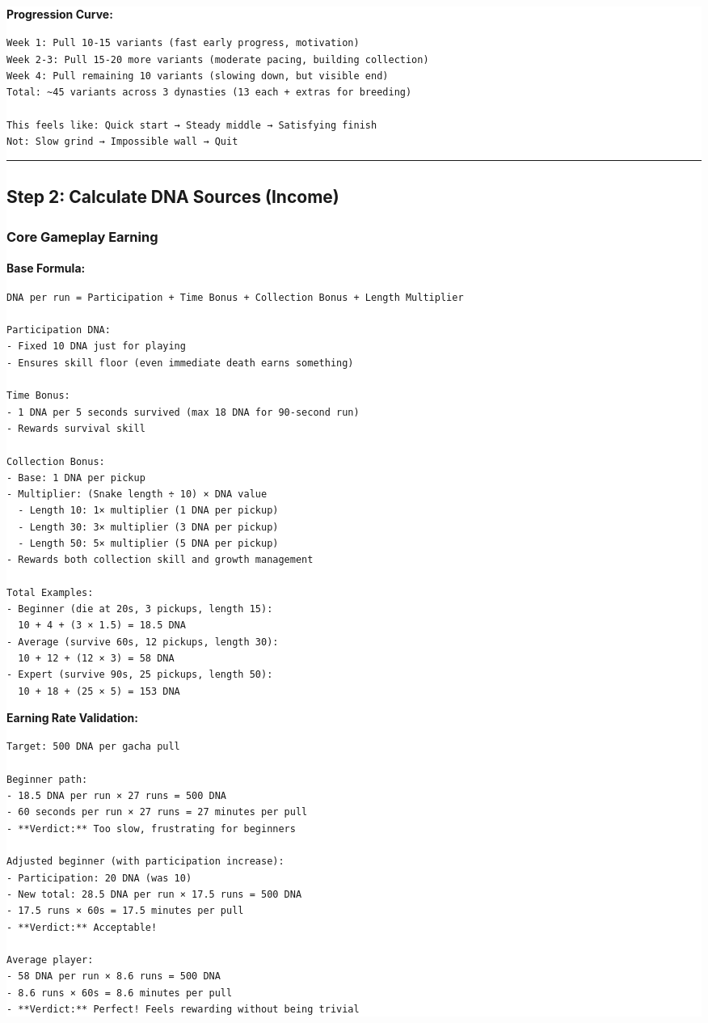 **Progression Curve:**
```
Week 1: Pull 10-15 variants (fast early progress, motivation)
Week 2-3: Pull 15-20 more variants (moderate pacing, building collection)
Week 4: Pull remaining 10 variants (slowing down, but visible end)
Total: ~45 variants across 3 dynasties (13 each + extras for breeding)

This feels like: Quick start → Steady middle → Satisfying finish
Not: Slow grind → Impossible wall → Quit
```

---

## Step 2: Calculate DNA Sources (Income)

### Core Gameplay Earning

**Base Formula:**
```
DNA per run = Participation + Time Bonus + Collection Bonus + Length Multiplier

Participation DNA:
- Fixed 10 DNA just for playing
- Ensures skill floor (even immediate death earns something)

Time Bonus:
- 1 DNA per 5 seconds survived (max 18 DNA for 90-second run)
- Rewards survival skill

Collection Bonus:
- Base: 1 DNA per pickup
- Multiplier: (Snake length ÷ 10) × DNA value
  - Length 10: 1× multiplier (1 DNA per pickup)
  - Length 30: 3× multiplier (3 DNA per pickup)
  - Length 50: 5× multiplier (5 DNA per pickup)
- Rewards both collection skill and growth management

Total Examples:
- Beginner (die at 20s, 3 pickups, length 15):
  10 + 4 + (3 × 1.5) = 18.5 DNA
- Average (survive 60s, 12 pickups, length 30):
  10 + 12 + (12 × 3) = 58 DNA
- Expert (survive 90s, 25 pickups, length 50):
  10 + 18 + (25 × 5) = 153 DNA
```

**Earning Rate Validation:**
```
Target: 500 DNA per gacha pull

Beginner path:
- 18.5 DNA per run × 27 runs = 500 DNA
- 60 seconds per run × 27 runs = 27 minutes per pull
- **Verdict:** Too slow, frustrating for beginners

Adjusted beginner (with participation increase):
- Participation: 20 DNA (was 10)
- New total: 28.5 DNA per run × 17.5 runs = 500 DNA
- 17.5 runs × 60s = 17.5 minutes per pull
- **Verdict:** Acceptable!

Average player:
- 58 DNA per run × 8.6 runs = 500 DNA
- 8.6 runs × 60s = 8.6 minutes per pull
- **Verdict:** Perfect! Feels rewarding without being trivial
```